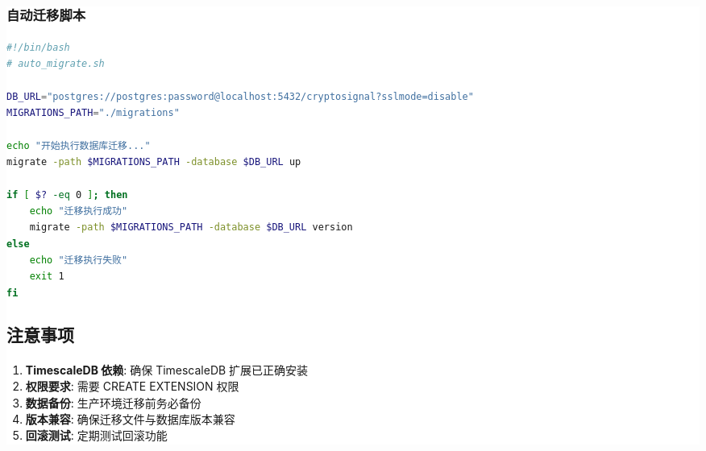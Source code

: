### 自动迁移脚本
```bash
#!/bin/bash
# auto_migrate.sh

DB_URL="postgres://postgres:password@localhost:5432/cryptosignal?sslmode=disable"
MIGRATIONS_PATH="./migrations"

echo "开始执行数据库迁移..."
migrate -path $MIGRATIONS_PATH -database $DB_URL up

if [ $? -eq 0 ]; then
    echo "迁移执行成功"
    migrate -path $MIGRATIONS_PATH -database $DB_URL version
else
    echo "迁移执行失败"
    exit 1
fi
```

## 注意事项

1. **TimescaleDB 依赖**: 确保 TimescaleDB 扩展已正确安装
2. **权限要求**: 需要 CREATE EXTENSION 权限
3. **数据备份**: 生产环境迁移前务必备份
4. **版本兼容**: 确保迁移文件与数据库版本兼容
5. **回滚测试**: 定期测试回滚功能
